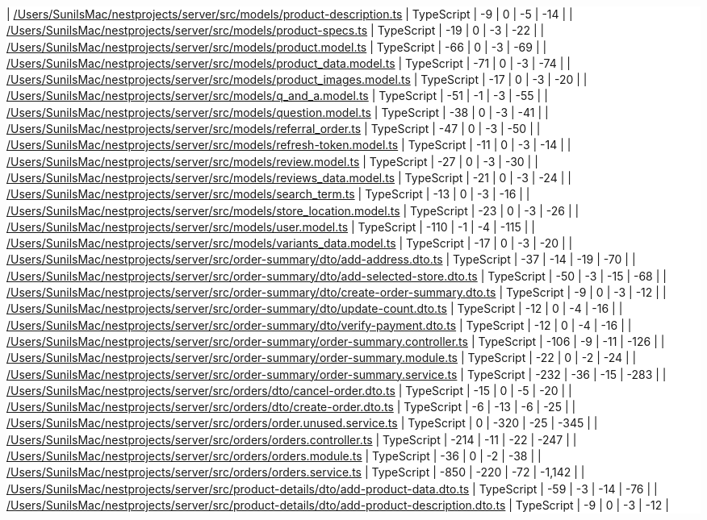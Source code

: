 | [/Users/SunilsMac/nestprojects/server/src/models/product-description.ts](//Users/SunilsMac/nestprojects/server/src/models/product-description.ts) | TypeScript | -9 | 0 | -5 | -14 |
| [/Users/SunilsMac/nestprojects/server/src/models/product-specs.ts](//Users/SunilsMac/nestprojects/server/src/models/product-specs.ts) | TypeScript | -19 | 0 | -3 | -22 |
| [/Users/SunilsMac/nestprojects/server/src/models/product.model.ts](//Users/SunilsMac/nestprojects/server/src/models/product.model.ts) | TypeScript | -66 | 0 | -3 | -69 |
| [/Users/SunilsMac/nestprojects/server/src/models/product_data.model.ts](//Users/SunilsMac/nestprojects/server/src/models/product_data.model.ts) | TypeScript | -71 | 0 | -3 | -74 |
| [/Users/SunilsMac/nestprojects/server/src/models/product_images.model.ts](//Users/SunilsMac/nestprojects/server/src/models/product_images.model.ts) | TypeScript | -17 | 0 | -3 | -20 |
| [/Users/SunilsMac/nestprojects/server/src/models/q_and_a.model.ts](//Users/SunilsMac/nestprojects/server/src/models/q_and_a.model.ts) | TypeScript | -51 | -1 | -3 | -55 |
| [/Users/SunilsMac/nestprojects/server/src/models/question.model.ts](//Users/SunilsMac/nestprojects/server/src/models/question.model.ts) | TypeScript | -38 | 0 | -3 | -41 |
| [/Users/SunilsMac/nestprojects/server/src/models/referral_order.ts](//Users/SunilsMac/nestprojects/server/src/models/referral_order.ts) | TypeScript | -47 | 0 | -3 | -50 |
| [/Users/SunilsMac/nestprojects/server/src/models/refresh-token.model.ts](//Users/SunilsMac/nestprojects/server/src/models/refresh-token.model.ts) | TypeScript | -11 | 0 | -3 | -14 |
| [/Users/SunilsMac/nestprojects/server/src/models/review.model.ts](//Users/SunilsMac/nestprojects/server/src/models/review.model.ts) | TypeScript | -27 | 0 | -3 | -30 |
| [/Users/SunilsMac/nestprojects/server/src/models/reviews_data.model.ts](//Users/SunilsMac/nestprojects/server/src/models/reviews_data.model.ts) | TypeScript | -21 | 0 | -3 | -24 |
| [/Users/SunilsMac/nestprojects/server/src/models/search_term.ts](//Users/SunilsMac/nestprojects/server/src/models/search_term.ts) | TypeScript | -13 | 0 | -3 | -16 |
| [/Users/SunilsMac/nestprojects/server/src/models/store_location.model.ts](//Users/SunilsMac/nestprojects/server/src/models/store_location.model.ts) | TypeScript | -23 | 0 | -3 | -26 |
| [/Users/SunilsMac/nestprojects/server/src/models/user.model.ts](//Users/SunilsMac/nestprojects/server/src/models/user.model.ts) | TypeScript | -110 | -1 | -4 | -115 |
| [/Users/SunilsMac/nestprojects/server/src/models/variants_data.model.ts](//Users/SunilsMac/nestprojects/server/src/models/variants_data.model.ts) | TypeScript | -17 | 0 | -3 | -20 |
| [/Users/SunilsMac/nestprojects/server/src/order-summary/dto/add-address.dto.ts](//Users/SunilsMac/nestprojects/server/src/order-summary/dto/add-address.dto.ts) | TypeScript | -37 | -14 | -19 | -70 |
| [/Users/SunilsMac/nestprojects/server/src/order-summary/dto/add-selected-store.dto.ts](//Users/SunilsMac/nestprojects/server/src/order-summary/dto/add-selected-store.dto.ts) | TypeScript | -50 | -3 | -15 | -68 |
| [/Users/SunilsMac/nestprojects/server/src/order-summary/dto/create-order-summary.dto.ts](//Users/SunilsMac/nestprojects/server/src/order-summary/dto/create-order-summary.dto.ts) | TypeScript | -9 | 0 | -3 | -12 |
| [/Users/SunilsMac/nestprojects/server/src/order-summary/dto/update-count.dto.ts](//Users/SunilsMac/nestprojects/server/src/order-summary/dto/update-count.dto.ts) | TypeScript | -12 | 0 | -4 | -16 |
| [/Users/SunilsMac/nestprojects/server/src/order-summary/dto/verify-payment.dto.ts](//Users/SunilsMac/nestprojects/server/src/order-summary/dto/verify-payment.dto.ts) | TypeScript | -12 | 0 | -4 | -16 |
| [/Users/SunilsMac/nestprojects/server/src/order-summary/order-summary.controller.ts](//Users/SunilsMac/nestprojects/server/src/order-summary/order-summary.controller.ts) | TypeScript | -106 | -9 | -11 | -126 |
| [/Users/SunilsMac/nestprojects/server/src/order-summary/order-summary.module.ts](//Users/SunilsMac/nestprojects/server/src/order-summary/order-summary.module.ts) | TypeScript | -22 | 0 | -2 | -24 |
| [/Users/SunilsMac/nestprojects/server/src/order-summary/order-summary.service.ts](//Users/SunilsMac/nestprojects/server/src/order-summary/order-summary.service.ts) | TypeScript | -232 | -36 | -15 | -283 |
| [/Users/SunilsMac/nestprojects/server/src/orders/dto/cancel-order.dto.ts](//Users/SunilsMac/nestprojects/server/src/orders/dto/cancel-order.dto.ts) | TypeScript | -15 | 0 | -5 | -20 |
| [/Users/SunilsMac/nestprojects/server/src/orders/dto/create-order.dto.ts](//Users/SunilsMac/nestprojects/server/src/orders/dto/create-order.dto.ts) | TypeScript | -6 | -13 | -6 | -25 |
| [/Users/SunilsMac/nestprojects/server/src/orders/order.unused.service.ts](//Users/SunilsMac/nestprojects/server/src/orders/order.unused.service.ts) | TypeScript | 0 | -320 | -25 | -345 |
| [/Users/SunilsMac/nestprojects/server/src/orders/orders.controller.ts](//Users/SunilsMac/nestprojects/server/src/orders/orders.controller.ts) | TypeScript | -214 | -11 | -22 | -247 |
| [/Users/SunilsMac/nestprojects/server/src/orders/orders.module.ts](//Users/SunilsMac/nestprojects/server/src/orders/orders.module.ts) | TypeScript | -36 | 0 | -2 | -38 |
| [/Users/SunilsMac/nestprojects/server/src/orders/orders.service.ts](//Users/SunilsMac/nestprojects/server/src/orders/orders.service.ts) | TypeScript | -850 | -220 | -72 | -1,142 |
| [/Users/SunilsMac/nestprojects/server/src/product-details/dto/add-product-data.dto.ts](//Users/SunilsMac/nestprojects/server/src/product-details/dto/add-product-data.dto.ts) | TypeScript | -59 | -3 | -14 | -76 |
| [/Users/SunilsMac/nestprojects/server/src/product-details/dto/add-product-description.dto.ts](//Users/SunilsMac/nestprojects/server/src/product-details/dto/add-product-description.dto.ts) | TypeScript | -9 | 0 | -3 | -12 |